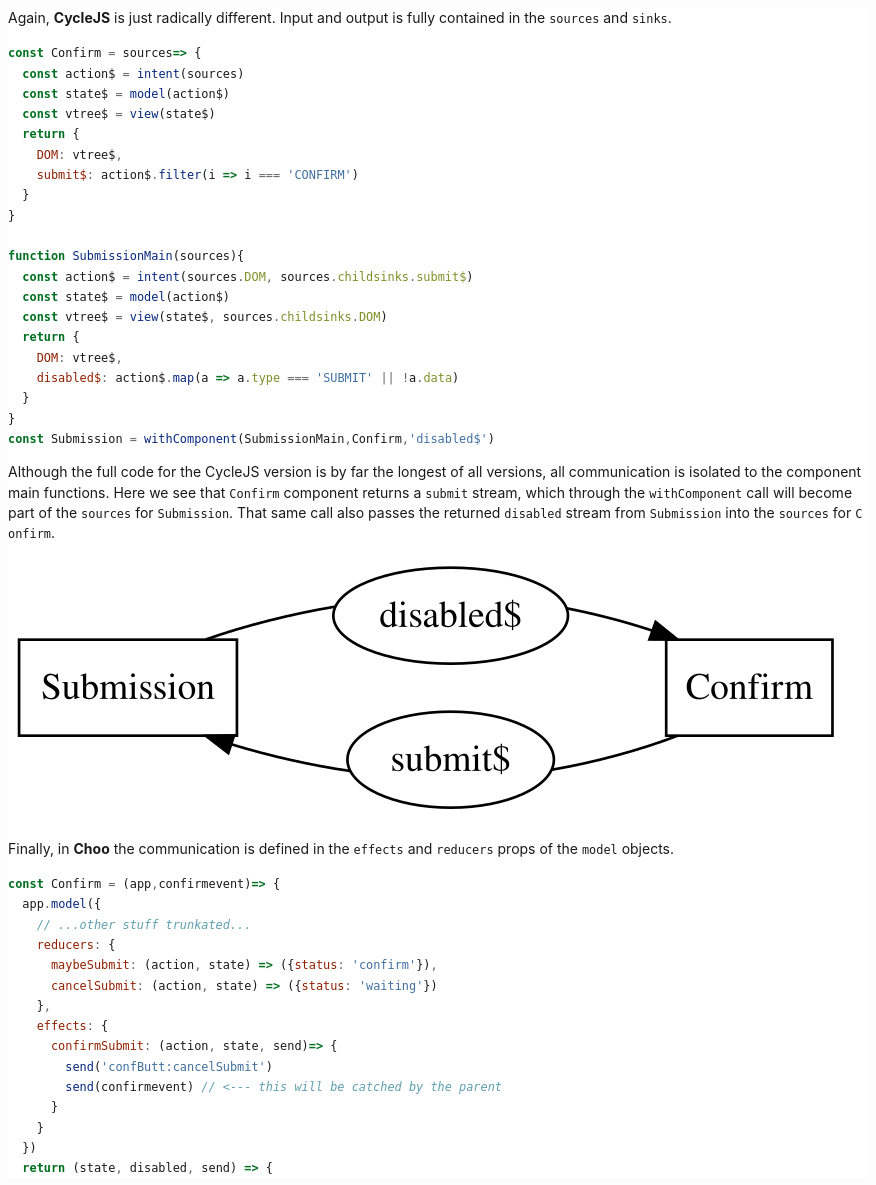 Again, **CycleJS** is just radically different. Input and output is fully contained in the `sources` and `sinks`.

```javascript
const Confirm = sources=> {
  const action$ = intent(sources)  
  const state$ = model(action$)
  const vtree$ = view(state$)
  return {
    DOM: vtree$,
    submit$: action$.filter(i => i === 'CONFIRM')
  }
}

function SubmissionMain(sources){
  const action$ = intent(sources.DOM, sources.childsinks.submit$)
  const state$ = model(action$)
  const vtree$ = view(state$, sources.childsinks.DOM)
  return {
    DOM: vtree$,
    disabled$: action$.map(a => a.type === 'SUBMIT' || !a.data)
  }
}
const Submission = withComponent(SubmissionMain,Confirm,'disabled$')
```

Although the full code for the CycleJS version is by far the longest of all versions, all communication is isolated to the component main functions. Here we see that `Confirm` component returns a `submit` stream, which through the `withComponent` call will become part of the `sources` for `Submission`. That same call also passes the returned `disabled` stream from `Submission` into the `sources` for `Confirm`.

![cyclecomm](__STATIC__/diagrams/cyclecomm.svg)

Finally, in **Choo** the communication is defined in the `effects` and `reducers` props of the `model` objects.

```javascript
const Confirm = (app,confirmevent)=> {
  app.model({
    // ...other stuff trunkated...
    reducers: {
      maybeSubmit: (action, state) => ({status: 'confirm'}),
      cancelSubmit: (action, state) => ({status: 'waiting'})
    },
    effects: {
      confirmSubmit: (action, state, send)=> {
        send('confButt:cancelSubmit')
        send(confirmevent) // <--- this will be catched by the parent
      }
    }
  })
  return (state, disabled, send) => {
```